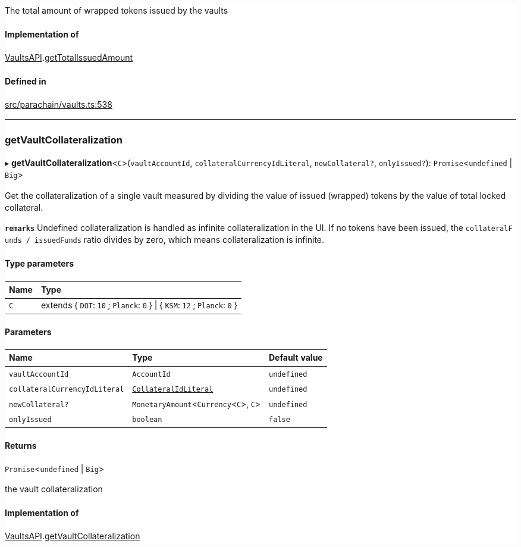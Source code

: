 The total amount of wrapped tokens issued by the vaults

#### Implementation of

[VaultsAPI](/interfaces/VaultsAPI.md).[getTotalIssuedAmount](/interfaces/VaultsAPI.md#gettotalissuedamount)

#### Defined in

[src/parachain/vaults.ts:538](https://github.com/interlay/interbtc-api/blob/cc6b72b/src/parachain/vaults.ts#L538)

___

### <a id="getvaultcollateralization" name="getvaultcollateralization"></a> getVaultCollateralization

▸ **getVaultCollateralization**<`C`\>(`vaultAccountId`, `collateralCurrencyIdLiteral`, `newCollateral?`, `onlyIssued?`): `Promise`<`undefined` \| `Big`\>

Get the collateralization of a single vault measured by dividing the value of issued (wrapped) tokens
by the value of total locked collateral.

**`remarks`** Undefined collateralization is handled as infinite collateralization in the UI.
If no tokens have been issued, the `collateralFunds / issuedFunds` ratio divides by zero,
which means collateralization is infinite.

#### Type parameters

| Name | Type |
| :------ | :------ |
| `C` | extends { `DOT`: ``10`` ; `Planck`: ``0``  } \| { `KSM`: ``12`` ; `Planck`: ``0``  } |

#### Parameters

| Name | Type | Default value |
| :------ | :------ | :------ |
| `vaultAccountId` | `AccountId` | `undefined` |
| `collateralCurrencyIdLiteral` | [`CollateralIdLiteral`](/modules.md#collateralidliteral) | `undefined` |
| `newCollateral?` | `MonetaryAmount`<`Currency`<`C`\>, `C`\> | `undefined` |
| `onlyIssued` | `boolean` | `false` |

#### Returns

`Promise`<`undefined` \| `Big`\>

the vault collateralization

#### Implementation of

[VaultsAPI](/interfaces/VaultsAPI.md).[getVaultCollateralization](/interfaces/VaultsAPI.md#getvaultcollateralization)
